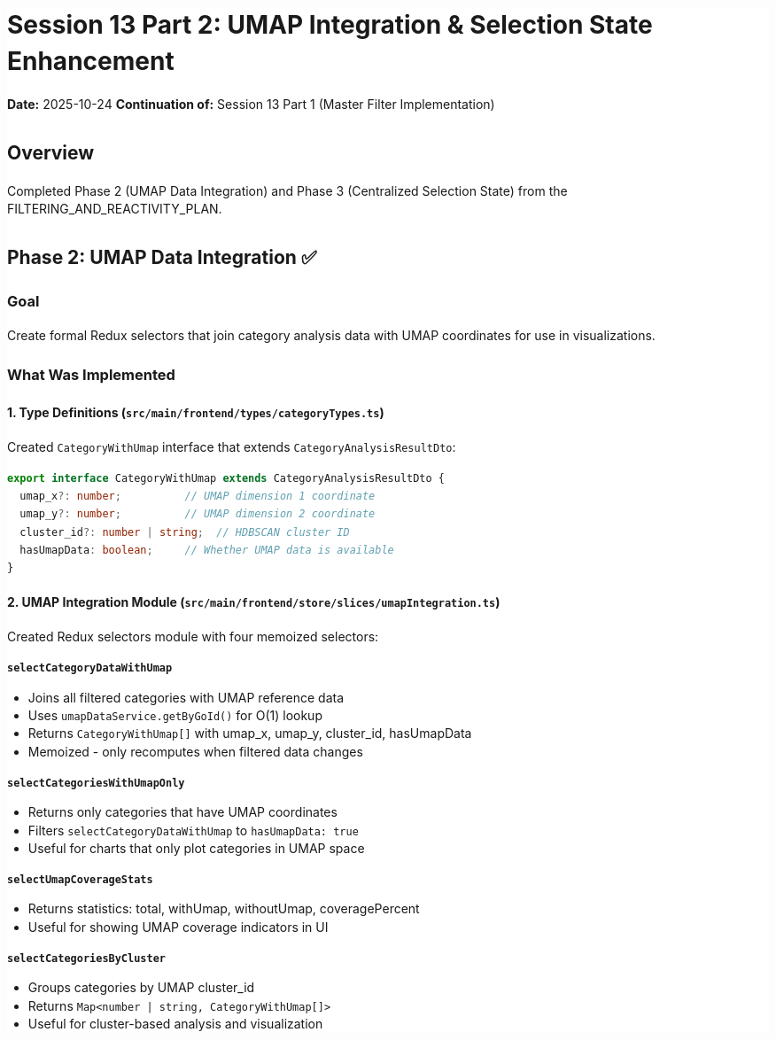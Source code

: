 # Session 13 Part 2: UMAP Integration & Selection State Enhancement

**Date:** 2025-10-24
**Continuation of:** Session 13 Part 1 (Master Filter Implementation)

## Overview
Completed Phase 2 (UMAP Data Integration) and Phase 3 (Centralized Selection State) from the FILTERING_AND_REACTIVITY_PLAN.

## Phase 2: UMAP Data Integration ✅

### Goal
Create formal Redux selectors that join category analysis data with UMAP coordinates for use in visualizations.

### What Was Implemented

#### 1. Type Definitions (`src/main/frontend/types/categoryTypes.ts`)
Created `CategoryWithUmap` interface that extends `CategoryAnalysisResultDto`:

```typescript
export interface CategoryWithUmap extends CategoryAnalysisResultDto {
  umap_x?: number;          // UMAP dimension 1 coordinate
  umap_y?: number;          // UMAP dimension 2 coordinate
  cluster_id?: number | string;  // HDBSCAN cluster ID
  hasUmapData: boolean;     // Whether UMAP data is available
}
```

#### 2. UMAP Integration Module (`src/main/frontend/store/slices/umapIntegration.ts`)
Created Redux selectors module with four memoized selectors:

**`selectCategoryDataWithUmap`**
- Joins all filtered categories with UMAP reference data
- Uses `umapDataService.getByGoId()` for O(1) lookup
- Returns `CategoryWithUmap[]` with umap_x, umap_y, cluster_id, hasUmapData
- Memoized - only recomputes when filtered data changes

**`selectCategoriesWithUmapOnly`**
- Returns only categories that have UMAP coordinates
- Filters `selectCategoryDataWithUmap` to `hasUmapData: true`
- Useful for charts that only plot categories in UMAP space

**`selectUmapCoverageStats`**
- Returns statistics: total, withUmap, withoutUmap, coveragePercent
- Useful for showing UMAP coverage indicators in UI

**`selectCategoriesByCluster`**
- Groups categories by UMAP cluster_id
- Returns `Map<number | string, CategoryWithUmap[]>`
- Useful for cluster-based analysis and visualization
